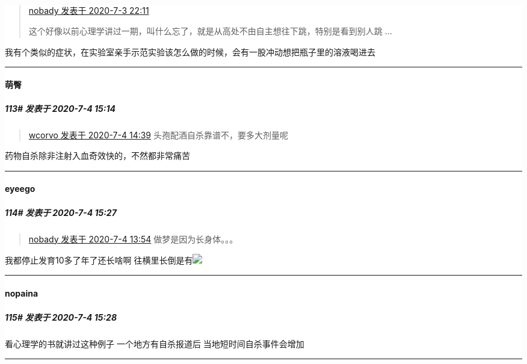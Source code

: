

<blockquote><a href="httphttps://bbs.saraba1st.com/2b/forum.php?mod=redirect&amp;goto=findpost&amp;pid=48055996&amp;ptid=1945697" target="_blank">nobady 发表于 2020-7-3 22:11</a>

这个好像以前心理学讲过一期，叫什么忘了，就是从高处不由自主想往下跳，特别是看到别人跳 ...</blockquote>
我有个类似的症状，在实验室亲手示范实验该怎么做的时候，会有一股冲动想把瓶子里的溶液喝进去







-----

####  萌臀  
##### 113#       发表于 2020-7-4 15:14



<blockquote><a href="httphttps://bbs.saraba1st.com/2b/forum.php?mod=redirect&amp;goto=findpost&amp;pid=48064460&amp;ptid=1945697" target="_blank">wcorvo 发表于 2020-7-4 14:39</a>
 头孢配酒自杀靠谱不，要多大剂量呢</blockquote>
药物自杀除非注射入血奇效快的，不然都非常痛苦







-----

####  eyeego  
##### 114#       发表于 2020-7-4 15:27



<blockquote><a href="httphttps://bbs.saraba1st.com/2b/forum.php?mod=redirect&amp;goto=findpost&amp;pid=48063994&amp;ptid=1945697" target="_blank">nobady 发表于 2020-7-4 13:54</a>
做梦是因为长身体。。。</blockquote>
我都停止发育10多了年了还长啥啊 往横里长倒是有<img src="https://static.saraba1st.com/image/smiley/face2017/087.gif" referrerpolicy="no-referrer">







-----

####  nopaina  
##### 115#       发表于 2020-7-4 15:28




看心理学的书就讲过这种例子 一个地方有自杀报道后 当地短时间自杀事件会增加







-----
